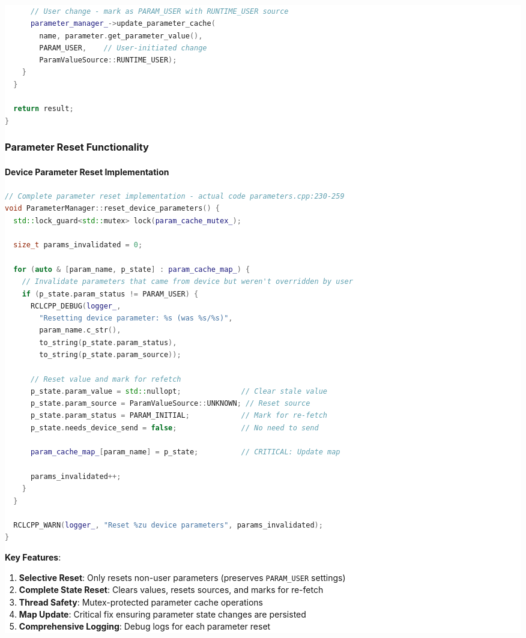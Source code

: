 ```cpp
      // User change - mark as PARAM_USER with RUNTIME_USER source  
      parameter_manager_->update_parameter_cache(
        name, parameter.get_parameter_value(),
        PARAM_USER,    // User-initiated change
        ParamValueSource::RUNTIME_USER);
    }
  }
  
  return result;
}
```

### Parameter Reset Functionality

#### Device Parameter Reset Implementation

```cpp
// Complete parameter reset implementation - actual code parameters.cpp:230-259
void ParameterManager::reset_device_parameters() {
  std::lock_guard<std::mutex> lock(param_cache_mutex_);
  
  size_t params_invalidated = 0;
  
  for (auto & [param_name, p_state] : param_cache_map_) {
    // Invalidate parameters that came from device but weren't overridden by user
    if (p_state.param_status != PARAM_USER) {
      RCLCPP_DEBUG(logger_,
        "Resetting device parameter: %s (was %s/%s)",
        param_name.c_str(),
        to_string(p_state.param_status),
        to_string(p_state.param_source));

      // Reset value and mark for refetch
      p_state.param_value = std::nullopt;              // Clear stale value
      p_state.param_source = ParamValueSource::UNKNOWN; // Reset source
      p_state.param_status = PARAM_INITIAL;            // Mark for re-fetch
      p_state.needs_device_send = false;               // No need to send

      param_cache_map_[param_name] = p_state;          // CRITICAL: Update map

      params_invalidated++;
    }
  }
  
  RCLCPP_WARN(logger_, "Reset %zu device parameters", params_invalidated);
}
```

**Key Features**:
1. **Selective Reset**: Only resets non-user parameters (preserves `PARAM_USER` settings)
2. **Complete State Reset**: Clears values, resets sources, and marks for re-fetch
3. **Thread Safety**: Mutex-protected parameter cache operations
4. **Map Update**: Critical fix ensuring parameter state changes are persisted
5. **Comprehensive Logging**: Debug logs for each parameter reset
